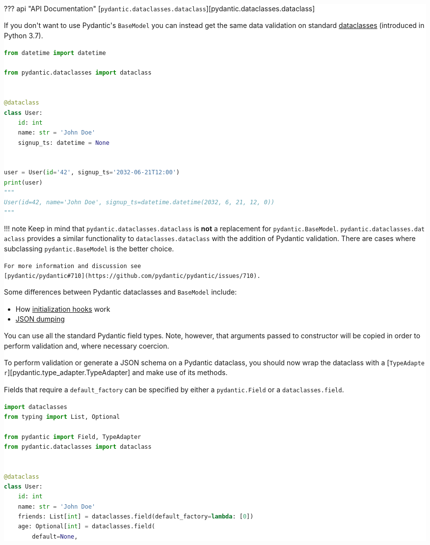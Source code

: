 ??? api "API Documentation"
    [`pydantic.dataclasses.dataclass`][pydantic.dataclasses.dataclass]<br>

If you don't want to use Pydantic's `BaseModel` you can instead get the same data validation on standard
[dataclasses](https://docs.python.org/3/library/dataclasses.html) (introduced in Python 3.7).

```py
from datetime import datetime

from pydantic.dataclasses import dataclass


@dataclass
class User:
    id: int
    name: str = 'John Doe'
    signup_ts: datetime = None


user = User(id='42', signup_ts='2032-06-21T12:00')
print(user)
"""
User(id=42, name='John Doe', signup_ts=datetime.datetime(2032, 6, 21, 12, 0))
"""
```

!!! note
    Keep in mind that `pydantic.dataclasses.dataclass` is **not** a replacement for `pydantic.BaseModel`.
    `pydantic.dataclasses.dataclass` provides a similar functionality to `dataclasses.dataclass` with the addition of
    Pydantic validation.
    There are cases where subclassing `pydantic.BaseModel` is the better choice.

    For more information and discussion see
    [pydantic/pydantic#710](https://github.com/pydantic/pydantic/issues/710).

Some differences between Pydantic dataclasses and `BaseModel` include:

*  How [initialization hooks](#initialization-hooks) work
*  [JSON dumping](#json-dumping)

You can use all the standard Pydantic field types. Note, however, that arguments passed to constructor will be copied in
order to perform validation and, where necessary coercion.

To perform validation or generate a JSON schema on a Pydantic dataclass, you should now wrap the dataclass
with a [`TypeAdapter`][pydantic.type_adapter.TypeAdapter] and make use of its methods.

Fields that require a `default_factory` can be specified by either a `pydantic.Field` or a `dataclasses.field`.

```py
import dataclasses
from typing import List, Optional

from pydantic import Field, TypeAdapter
from pydantic.dataclasses import dataclass


@dataclass
class User:
    id: int
    name: str = 'John Doe'
    friends: List[int] = dataclasses.field(default_factory=lambda: [0])
    age: Optional[int] = dataclasses.field(
        default=None,
```